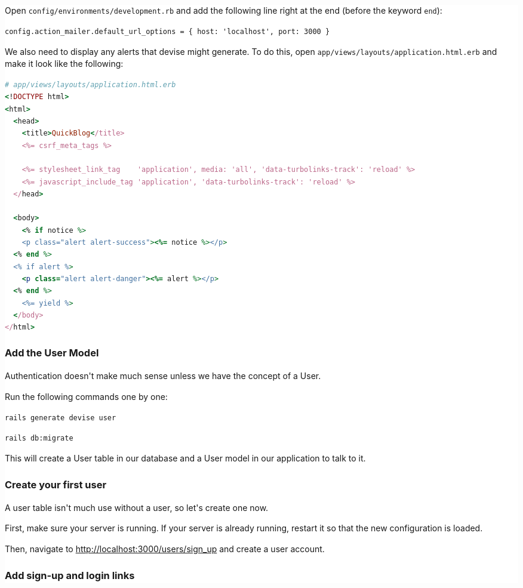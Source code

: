 Open `config/environments/development.rb` and add the following line right at the end (before the keyword `end`):

`config.action_mailer.default_url_options = { host: 'localhost', port: 3000 }`

We also need to display any alerts that devise might generate. To do this, open `app/views/layouts/application.html.erb` and make it look like the following:

```ruby
# app/views/layouts/application.html.erb
<!DOCTYPE html>
<html>
  <head>
    <title>QuickBlog</title>
    <%= csrf_meta_tags %>

    <%= stylesheet_link_tag    'application', media: 'all', 'data-turbolinks-track': 'reload' %>
    <%= javascript_include_tag 'application', 'data-turbolinks-track': 'reload' %>
  </head>

  <body>
    <% if notice %>
    <p class="alert alert-success"><%= notice %></p>
  <% end %>
  <% if alert %>
    <p class="alert alert-danger"><%= alert %></p>
  <% end %>
    <%= yield %>
  </body>
</html>
```

### Add the User Model

Authentication doesn't make much sense unless we have the concept of a User.

Run the following commands one by one:

`rails generate devise user`

`rails db:migrate`

This will create a User table in our database and a User model in our application to talk to it.


### Create your first user

A user table isn't much use without a user, so let's create one now.

First, make sure your server is running. If your server is already running, restart it so that the new configuration is loaded.

Then, navigate to [http://localhost:3000/users/sign_up](http://localhost:3000/users/sign_up) and create a user account.


### Add sign-up and login links
